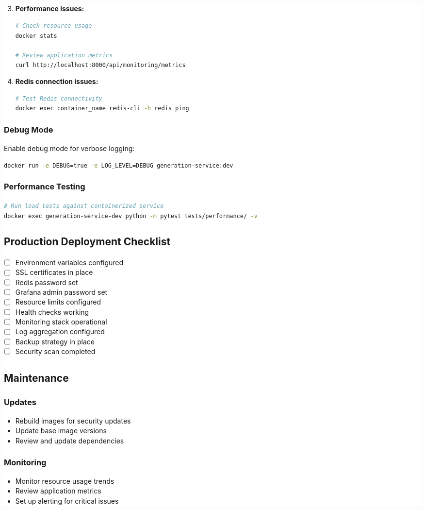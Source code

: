 3. **Performance issues:**
   ```bash
   # Check resource usage
   docker stats
   
   # Review application metrics
   curl http://localhost:8000/api/monitoring/metrics
   ```

4. **Redis connection issues:**
   ```bash
   # Test Redis connectivity
   docker exec container_name redis-cli -h redis ping
   ```

### Debug Mode

Enable debug mode for verbose logging:

```bash
docker run -e DEBUG=true -e LOG_LEVEL=DEBUG generation-service:dev
```

### Performance Testing

```bash
# Run load tests against containerized service
docker exec generation-service-dev python -m pytest tests/performance/ -v
```

## Production Deployment Checklist

- [ ] Environment variables configured
- [ ] SSL certificates in place
- [ ] Redis password set
- [ ] Grafana admin password set
- [ ] Resource limits configured
- [ ] Health checks working
- [ ] Monitoring stack operational
- [ ] Log aggregation configured
- [ ] Backup strategy in place
- [ ] Security scan completed

## Maintenance

### Updates
- Rebuild images for security updates
- Update base image versions
- Review and update dependencies

### Monitoring
- Monitor resource usage trends
- Review application metrics
- Set up alerting for critical issues

